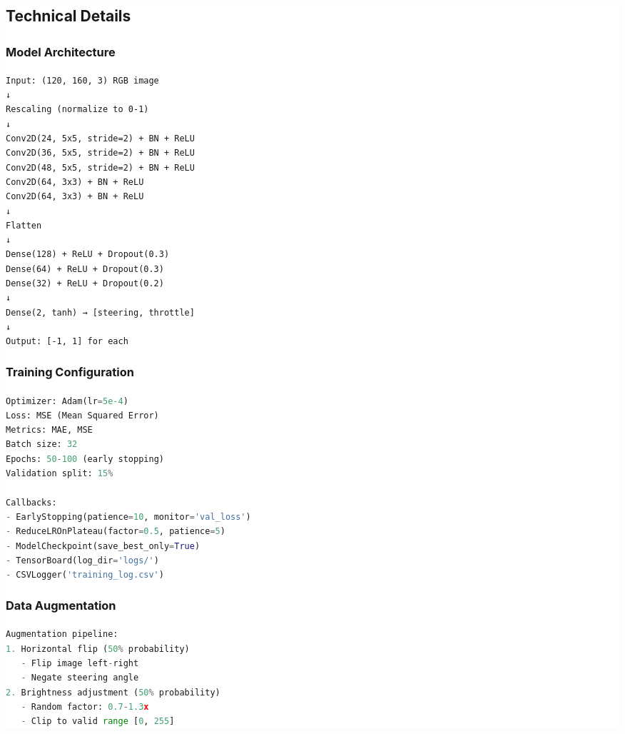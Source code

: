 ## Technical Details

### Model Architecture

```
Input: (120, 160, 3) RGB image
↓
Rescaling (normalize to 0-1)
↓
Conv2D(24, 5x5, stride=2) + BN + ReLU
Conv2D(36, 5x5, stride=2) + BN + ReLU
Conv2D(48, 5x5, stride=2) + BN + ReLU
Conv2D(64, 3x3) + BN + ReLU
Conv2D(64, 3x3) + BN + ReLU
↓
Flatten
↓
Dense(128) + ReLU + Dropout(0.3)
Dense(64) + ReLU + Dropout(0.3)
Dense(32) + ReLU + Dropout(0.2)
↓
Dense(2, tanh) → [steering, throttle]
↓
Output: [-1, 1] for each
```

### Training Configuration

```python
Optimizer: Adam(lr=5e-4)
Loss: MSE (Mean Squared Error)
Metrics: MAE, MSE
Batch size: 32
Epochs: 50-100 (early stopping)
Validation split: 15%

Callbacks:
- EarlyStopping(patience=10, monitor='val_loss')
- ReduceLROnPlateau(factor=0.5, patience=5)
- ModelCheckpoint(save_best_only=True)
- TensorBoard(log_dir='logs/')
- CSVLogger('training_log.csv')
```

### Data Augmentation

```python
Augmentation pipeline:
1. Horizontal flip (50% probability)
   - Flip image left-right
   - Negate steering angle
2. Brightness adjustment (50% probability)
   - Random factor: 0.7-1.3x
   - Clip to valid range [0, 255]
```
